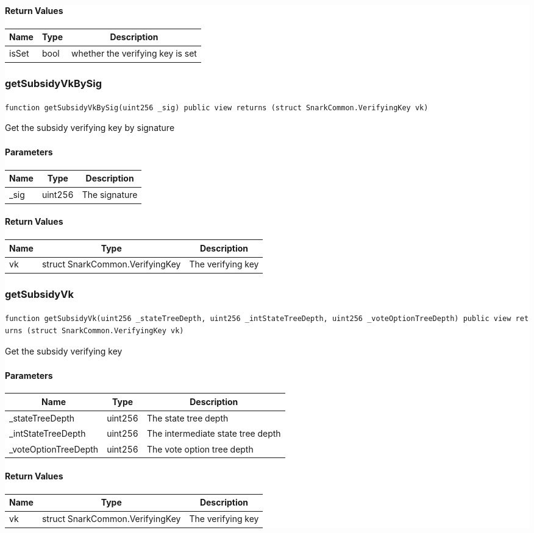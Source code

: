#### Return Values

| Name  | Type | Description                      |
| ----- | ---- | -------------------------------- |
| isSet | bool | whether the verifying key is set |

### getSubsidyVkBySig

```solidity
function getSubsidyVkBySig(uint256 _sig) public view returns (struct SnarkCommon.VerifyingKey vk)
```

Get the subsidy verifying key by signature

#### Parameters

| Name  | Type    | Description   |
| ----- | ------- | ------------- |
| \_sig | uint256 | The signature |

#### Return Values

| Name | Type                            | Description       |
| ---- | ------------------------------- | ----------------- |
| vk   | struct SnarkCommon.VerifyingKey | The verifying key |

### getSubsidyVk

```solidity
function getSubsidyVk(uint256 _stateTreeDepth, uint256 _intStateTreeDepth, uint256 _voteOptionTreeDepth) public view returns (struct SnarkCommon.VerifyingKey vk)
```

Get the subsidy verifying key

#### Parameters

| Name                  | Type    | Description                       |
| --------------------- | ------- | --------------------------------- |
| \_stateTreeDepth      | uint256 | The state tree depth              |
| \_intStateTreeDepth   | uint256 | The intermediate state tree depth |
| \_voteOptionTreeDepth | uint256 | The vote option tree depth        |

#### Return Values

| Name | Type                            | Description       |
| ---- | ------------------------------- | ----------------- |
| vk   | struct SnarkCommon.VerifyingKey | The verifying key |

